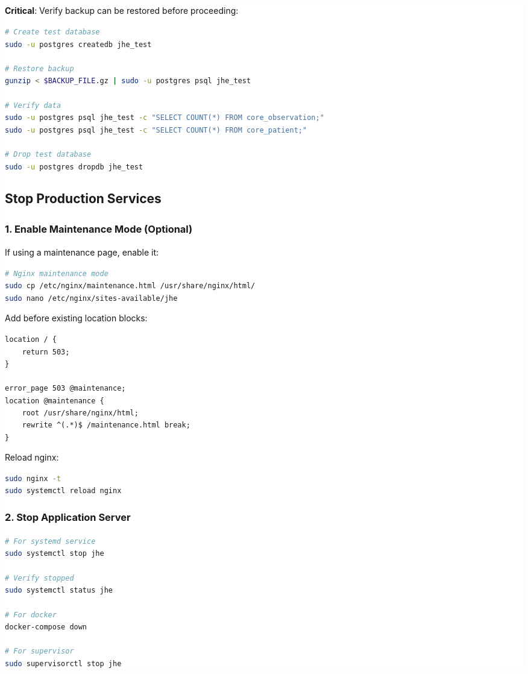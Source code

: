 **Critical**: Verify backup can be restored before proceeding:

```bash
# Create test database
sudo -u postgres createdb jhe_test

# Restore backup
gunzip < $BACKUP_FILE.gz | sudo -u postgres psql jhe_test

# Verify data
sudo -u postgres psql jhe_test -c "SELECT COUNT(*) FROM core_observation;"
sudo -u postgres psql jhe_test -c "SELECT COUNT(*) FROM core_patient;"

# Drop test database
sudo -u postgres dropdb jhe_test
```

## Stop Production Services

### 1. Enable Maintenance Mode (Optional)

If using a maintenance page, enable it:

```bash
# Nginx maintenance mode
sudo cp /etc/nginx/maintenance.html /usr/share/nginx/html/
sudo nano /etc/nginx/sites-available/jhe
```

Add before existing location blocks:

```nginx
location / {
    return 503;
}

error_page 503 @maintenance;
location @maintenance {
    root /usr/share/nginx/html;
    rewrite ^(.*)$ /maintenance.html break;
}
```

Reload nginx:

```bash
sudo nginx -t
sudo systemctl reload nginx
```

### 2. Stop Application Server

```bash
# For systemd service
sudo systemctl stop jhe

# Verify stopped
sudo systemctl status jhe

# For docker
docker-compose down

# For supervisor
sudo supervisorctl stop jhe
```
